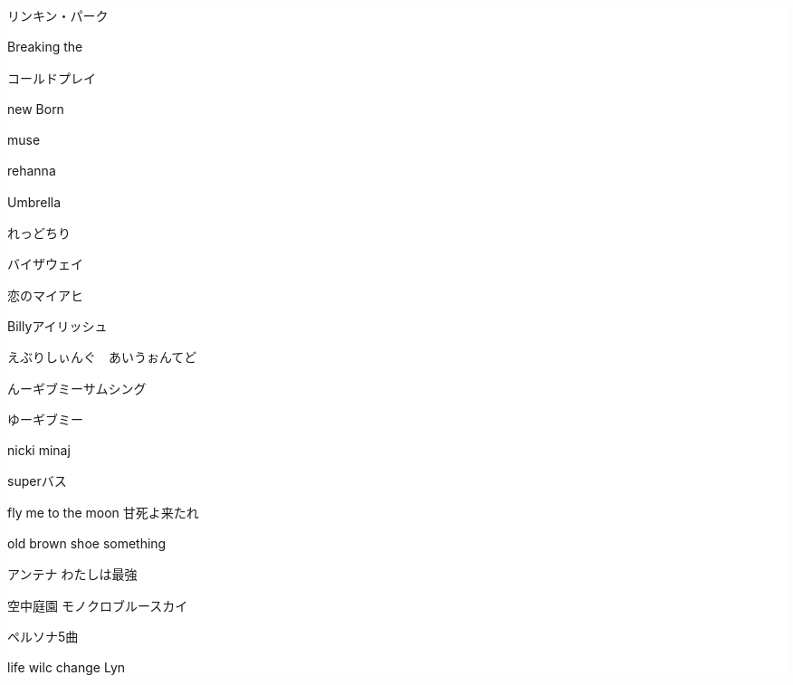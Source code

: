   

リンキン・パーク

Breaking the　

  

コールドプレイ

  

new Born

muse

  

rehanna

Umbrella

  

れっどちり

バイザウェイ

  

恋のマイアヒ

  

  

Billyアイリッシュ

えぶりしぃんぐ　あいうぉんてど

  

んーギブミーサムシング

ゆーギブミー

  

nicki minaj

superバス

fly me to the moon
甘死よ来たれ

old brown shoe
something

アンテナ
わたしは最強


空中庭園
モノクロブルースカイ

ペルソナ5曲

life wilc change
Lyn
